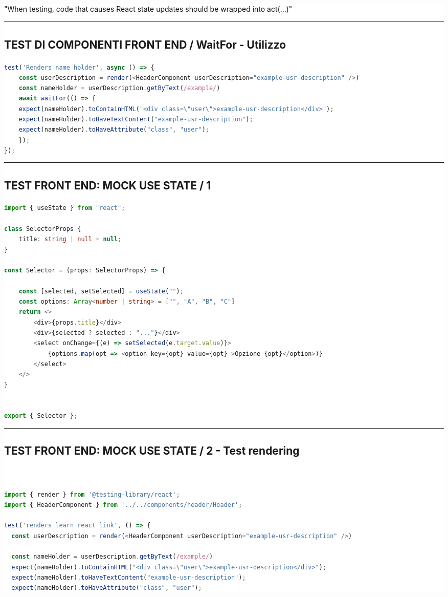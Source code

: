 "When testing, code that causes React state updates should be wrapped into act(...)"

---

## TEST DI COMPONENTI FRONT END / WaitFor - Utilizzo

```typescript
test('Renders name holder', async () => {
    const userDescription = render(<HeaderComponent userDescription="example-usr-description" />)
    const nameHolder = userDescription.getByText(/example/)
    await waitFor(() => {
    expect(nameHolder).toContainHTML("<div class=\"user\">example-usr-description</div>");
    expect(nameHolder).toHaveTextContent("example-usr-description");
    expect(nameHolder).toHaveAttribute("class", "user");
    });
});
```

---

## TEST FRONT END: MOCK USE STATE / 1

```typescript
import { useState } from "react";

class SelectorProps {
    title: string | null = null;
}

const Selector = (props: SelectorProps) => {

    const [selected, setSelected] = useState("");
    const options: Array<number | string> = ["", "A", "B", "C"]
    return <>
        <div>{props.title}</div>
        <div>{selected ? selected : "..."}</div>
        <select onChange={(e) => setSelected(e.target.value)}>
            {options.map(opt => <option key={opt} value={opt} >Opzione {opt}</option>)}
        </select>
    </>
}


export { Selector };

```

---

## TEST FRONT END: MOCK USE STATE / 2 - Test rendering

```typescript


import { render } from '@testing-library/react';
import { HeaderComponent } from '../../components/header/Header';

test('renders learn react link', () => {
  const userDescription = render(<HeaderComponent userDescription="example-usr-description" />)

  const nameHolder = userDescription.getByText(/example/)
  expect(nameHolder).toContainHTML("<div class=\"user\">example-usr-description</div>");
  expect(nameHolder).toHaveTextContent("example-usr-description");
  expect(nameHolder).toHaveAttribute("class", "user");

```